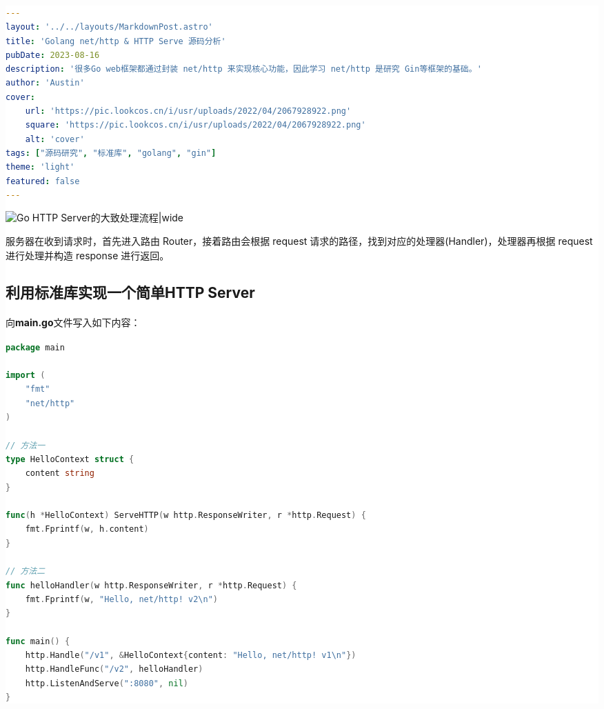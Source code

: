 ```yaml
---
layout: '../../layouts/MarkdownPost.astro'
title: 'Golang net/http & HTTP Serve 源码分析'
pubDate: 2023-08-16
description: '很多Go web框架都通过封装 net/http 来实现核心功能，因此学习 net/http 是研究 Gin等框架的基础。'
author: 'Austin'
cover:
    url: 'https://pic.lookcos.cn/i/usr/uploads/2022/04/2067928922.png'
    square: 'https://pic.lookcos.cn/i/usr/uploads/2022/04/2067928922.png'
    alt: 'cover'
tags: ["源码研究", "标准库", "golang", "gin"]
theme: 'light'
featured: false
---
```

![Go HTTP Server的大致处理流程|wide](https://pic.lookcos.cn/i/usr/uploads/2023/02/3697706570.png)

服务器在收到请求时，首先进入路由 Router，接着路由会根据 request 请求的路径，找到对应的处理器(Handler)，处理器再根据 request 进行处理并构造 response 进行返回。

## 利用标准库实现一个简单HTTP Server

向**main.go**文件写入如下内容：

```go
package main

import (
    "fmt"
    "net/http"
)

// 方法一
type HelloContext struct {
    content string
}

func(h *HelloContext) ServeHTTP(w http.ResponseWriter, r *http.Request) {
    fmt.Fprintf(w, h.content)
}

// 方法二
func helloHandler(w http.ResponseWriter, r *http.Request) {
    fmt.Fprintf(w, "Hello, net/http! v2\n")
}

func main() {
    http.Handle("/v1", &HelloContext{content: "Hello, net/http! v1\n"})
    http.HandleFunc("/v2", helloHandler)
    http.ListenAndServe(":8080", nil)
}
```
